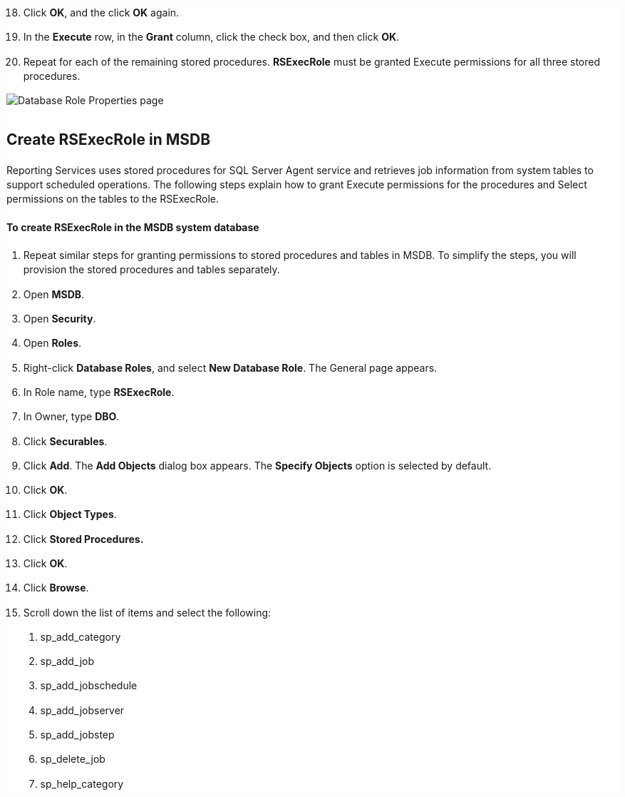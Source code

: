 18. Click **OK**, and the click **OK** again.  
  
19. In the **Execute** row, in the **Grant** column, click the check box, and then click **OK**.  
  
20. Repeat for each of the remaining stored procedures. **RSExecRole** must be granted Execute permissions for all three stored procedures.  
  
 ![Database Role Properties page](../../reporting-services/security/media/rsexecroledbproperties.gif "Database Role Properties page")  
  
## Create RSExecRole in MSDB  
 Reporting Services uses stored procedures for SQL Server Agent service and retrieves job information from system tables to support scheduled operations. The following steps explain how to grant Execute permissions for the procedures and Select permissions on the tables to the RSExecRole.  
  
#### To create RSExecRole in the MSDB system database  
  
1.  Repeat similar steps for granting permissions to stored procedures and tables in MSDB. To simplify the steps, you will provision the stored procedures and tables separately.  
  
2.  Open **MSDB**.  
  
3.  Open **Security**.  
  
4.  Open **Roles**.  
  
5.  Right-click **Database Roles**, and select **New Database Role**. The General page appears.  
  
6.  In Role name, type **RSExecRole**.  
  
7.  In Owner, type **DBO**.  
  
8.  Click **Securables**.  
  
9. Click **Add**. The **Add Objects** dialog box appears. The **Specify Objects** option is selected by default.  
  
10. Click **OK**.  
  
11. Click **Object Types**.  
  
12. Click **Stored Procedures.**  
  
13. Click **OK**.  
  
14. Click **Browse**.  
  
15. Scroll down the list of items and select the following:  
  
    1.  sp_add_category  
  
    2.  sp_add_job  
  
    3.  sp_add_jobschedule  
  
    4.  sp_add_jobserver  
  
    5.  sp_add_jobstep  
  
    6.  sp_delete_job  
  
    7.  sp_help_category  
  